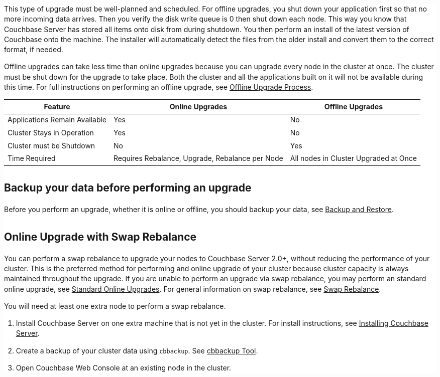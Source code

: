    This type of upgrade must be well-planned and scheduled. For offline upgrades,
   you shut down your application first so that no more incoming data arrives. Then
   you verify the disk write queue is 0 then shut down each node. This way you know
   that Couchbase Server has stored all items onto disk from during shutdown. You
   then perform an install of the latest version of Couchbase onto the machine. The
   installer will automatically detect the files from the older install and convert
   them to the correct format, if needed.

   Offline upgrades can take less time than online upgrades because you can upgrade
   every node in the cluster at once. The cluster must be shut down for the upgrade
   to take place. Both the cluster and all the applications built on it will not be
   available during this time. For full instructions on performing an offline
   upgrade, see [Offline Upgrade
   Process](#couchbase-getting-started-upgrade-offline).

<a id="table-couchbase-getting-started-upgrade"></a>

Feature                       | Online Upgrades                                 | Offline Upgrades                     
------------------------------|-------------------------------------------------|--------------------------------------
Applications Remain Available | Yes                                             | No                                   
Cluster Stays in Operation    | Yes                                             | No                                   
Cluster must be Shutdown      | No                                              | Yes                                  
Time Required                 | Requires Rebalance, Upgrade, Rebalance per Node | All nodes in Cluster Upgraded at Once

## Backup your data before performing an upgrade

Before you perform an upgrade, whether it is online or offline, you should
backup your data, see [Backup and Restore](#couchbase-backup-restore).

<a id="couchbase-getting-started-upgrade-online-swap"></a>

## Online Upgrade with Swap Rebalance

You can perform a swap rebalance to upgrade your nodes to Couchbase Server 2.0+,
without reducing the performance of your cluster. This is the preferred method
for performing and online upgrade of your cluster because cluster capacity is
always maintained throughout the upgrade. If you are unable to perform an
upgrade via swap rebalance, you may perform an standard online upgrade, see
[Standard Online Upgrades](#couchbase-getting-started-upgrade-online). For
general information on swap rebalance, see [Swap
Rebalance](#couchbase-admin-tasks-addremove-rebalance-swap).

You will need at least one extra node to perform a swap rebalance.

 1. Install Couchbase Server on one extra machine that is not yet in the
    cluster. For install instructions, see [Installing Couchbase
    Server](#couchbase-getting-started-install).

 1. Create a backup of your cluster data using `cbbackup`. See [cbbackup
    Tool](#couchbase-admin-cmdline-cbbackup).

 1. Open Couchbase Web Console at an existing node in the cluster.
